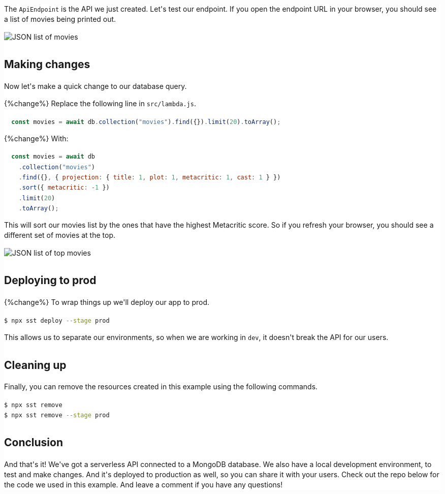 The `ApiEndpoint` is the API we just created. Let's test our endpoint. If you open the endpoint URL in your browser, you should see a list of movies being printed out.

![JSON list of movies](/assets/examples/rest-api-mongodb/json-list-of-movies.png)

## Making changes

Now let's make a quick change to our database query.

{%change%} Replace the following line in `src/lambda.js`.

``` js
  const movies = await db.collection("movies").find({}).limit(20).toArray();
```

{%change%} With:

``` js
  const movies = await db
    .collection("movies")
    .find({}, { projection: { title: 1, plot: 1, metacritic: 1, cast: 1 } })
    .sort({ metacritic: -1 })
    .limit(20)
    .toArray();
```

This will sort our movies list by the ones that have the highest Metacritic score. So if you refresh your browser, you should see a different set of movies at the top.


![JSON list of top movies](/assets/examples/rest-api-mongodb/json-list-of-top-movies.png)

## Deploying to prod

{%change%} To wrap things up we'll deploy our app to prod.

``` bash
$ npx sst deploy --stage prod
```
This allows us to separate our environments, so when we are working in `dev`, it doesn't break the API for our users.

## Cleaning up

Finally, you can remove the resources created in this example using the following commands.

``` bash
$ npx sst remove
$ npx sst remove --stage prod
```

## Conclusion

And that's it! We've got a serverless API connected to a MongoDB database. We also have a local development environment, to test and make changes. And it's deployed to production as well, so you can share it with your users. Check out the repo below for the code we used in this example. And leave a comment if you have any questions!
